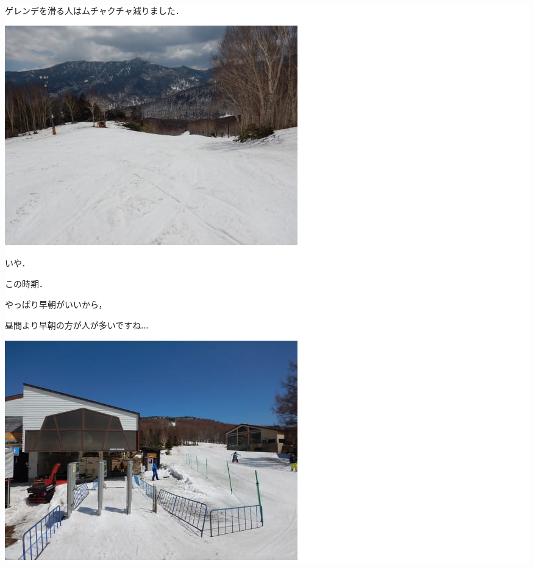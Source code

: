 
ゲレンデを滑る人はムチャクチャ減りました．




![86d6d703f4cb36ec46a63299ad4537d8.jpg](images/86d6d703f4cb36ec46a63299ad4537d8.jpg)




いや．


この時期．


やっぱり早朝がいいから，


昼間より早朝の方が人が多いですね…




![0a4ca18795b1c77bccd087a6b52e2e9f.jpg](images/0a4ca18795b1c77bccd087a6b52e2e9f.jpg)
